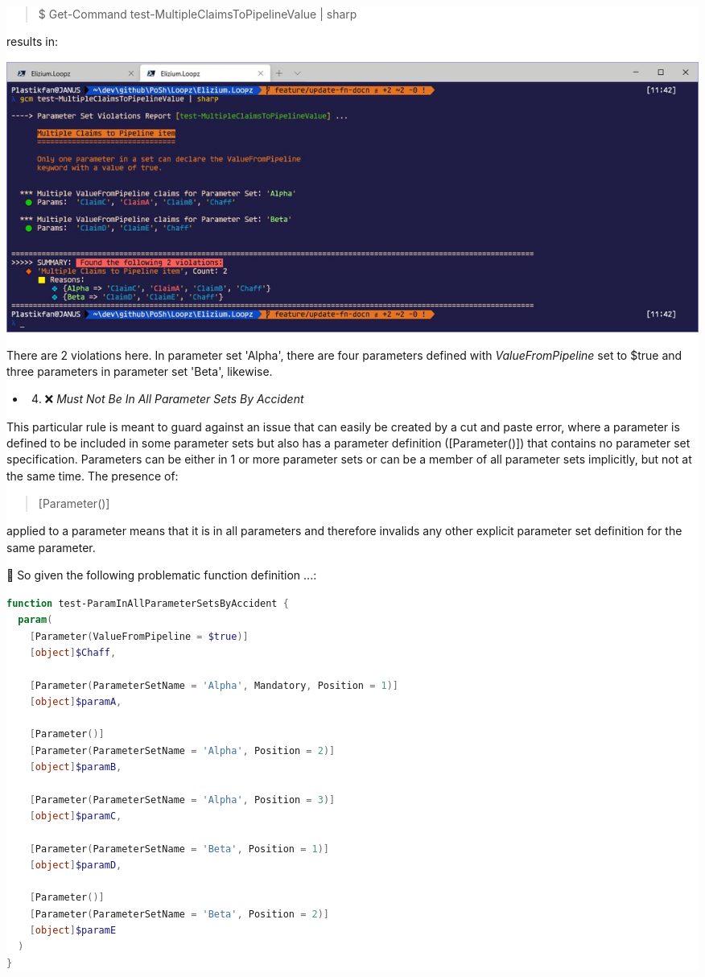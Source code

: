 > $ Get-Command test-MultipleClaimsToPipelineValue | sharp

results in:

![picture](../images/violates.SINGLE-PIPELINE-PARAM.rule.jpg)

There are 2 violations here. In parameter set 'Alpha', there are four parameters defined with *ValueFromPipeline* set to $true and three parameters in parameter set 'Beta', likewise.

+ 4) :x: *Must Not Be In All Parameter Sets By Accident*

This particular rule is meant to guard against an issue that can easily be created by a cut and paste error, where a parameter is defined to be included in some parameter sets but also has a parameter definition ([Parameter()]) that contains no parameter set specification. Parameters can be either in 1 or more parameter sets or can be a member of all parameter sets implicitly, but not at the same time. The presence of:

> [Parameter()]

applied to a parameter means that it is in all parameters and therefore invalids any other explicit parameter set definition for the same parameter.

:anger: So given the following problematic function definition ...:

```powershell
function test-ParamInAllParameterSetsByAccident {
  param(
    [Parameter(ValueFromPipeline = $true)]
    [object]$Chaff,

    [Parameter(ParameterSetName = 'Alpha', Mandatory, Position = 1)]
    [object]$paramA,

    [Parameter()]
    [Parameter(ParameterSetName = 'Alpha', Position = 2)]
    [object]$paramB,

    [Parameter(ParameterSetName = 'Alpha', Position = 3)]
    [object]$paramC,

    [Parameter(ParameterSetName = 'Beta', Position = 1)]
    [object]$paramD,

    [Parameter()]
    [Parameter(ParameterSetName = 'Beta', Position = 2)]
    [object]$paramE
  )
}
```
